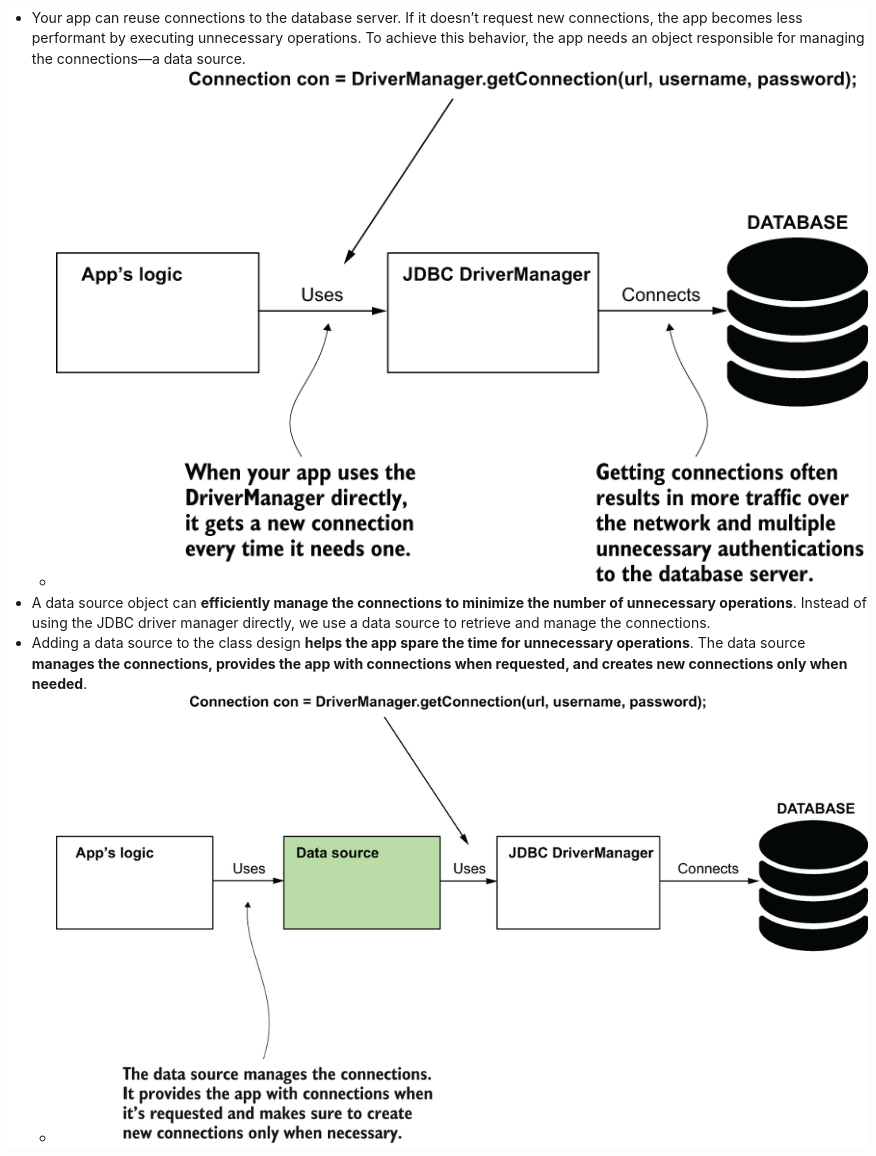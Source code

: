 - Your app can reuse connections to the database server. If it doesn’t request new connections, the app becomes less performant by executing unnecessary operations. To achieve this behavior, the app needs an object responsible for managing the connections—a data source.
	- ![54794618162272b119332cd10c47655d.png](../_resources/54794618162272b119332cd10c47655d.png)
- A data source object can **efficiently manage the connections to minimize the number of unnecessary operations**. Instead of using the JDBC driver manager directly, we use a data source to retrieve and manage the connections.
- Adding a data source to the class design **helps the app spare the time for unnecessary operations**. The data source **manages the connections, provides the app with connections when requested, and creates new connections only when needed**.
	- ![ddf0b732e57b40027e47ed99cda414fd.png](../_resources/ddf0b732e57b40027e47ed99cda414fd.png)